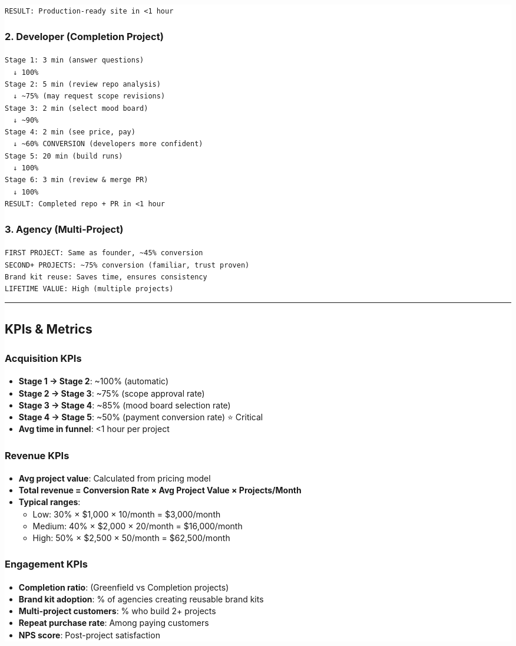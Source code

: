 ```
RESULT: Production-ready site in <1 hour
```

### 2. Developer (Completion Project)
```
Stage 1: 3 min (answer questions)
  ↓ 100%
Stage 2: 5 min (review repo analysis)
  ↓ ~75% (may request scope revisions)
Stage 3: 2 min (select mood board)
  ↓ ~90%
Stage 4: 2 min (see price, pay)
  ↓ ~60% CONVERSION (developers more confident)
Stage 5: 20 min (build runs)
  ↓ 100%
Stage 6: 3 min (review & merge PR)
  ↓ 100%
RESULT: Completed repo + PR in <1 hour
```

### 3. Agency (Multi-Project)
```
FIRST PROJECT: Same as founder, ~45% conversion
SECOND+ PROJECTS: ~75% conversion (familiar, trust proven)
Brand kit reuse: Saves time, ensures consistency
LIFETIME VALUE: High (multiple projects)
```

---

## KPIs & Metrics

### Acquisition KPIs
- **Stage 1 → Stage 2**: ~100% (automatic)
- **Stage 2 → Stage 3**: ~75% (scope approval rate)
- **Stage 3 → Stage 4**: ~85% (mood board selection rate)
- **Stage 4 → Stage 5**: ~50% (payment conversion rate) ⭐ Critical
- **Avg time in funnel**: <1 hour per project

### Revenue KPIs
- **Avg project value**: Calculated from pricing model
- **Total revenue = Conversion Rate × Avg Project Value × Projects/Month**
- **Typical ranges**:
  - Low: 30% × $1,000 × 10/month = $3,000/month
  - Medium: 40% × $2,000 × 20/month = $16,000/month
  - High: 50% × $2,500 × 50/month = $62,500/month

### Engagement KPIs
- **Completion ratio**: (Greenfield vs Completion projects)
- **Brand kit adoption**: % of agencies creating reusable brand kits
- **Multi-project customers**: % who build 2+ projects
- **Repeat purchase rate**: Among paying customers
- **NPS score**: Post-project satisfaction
